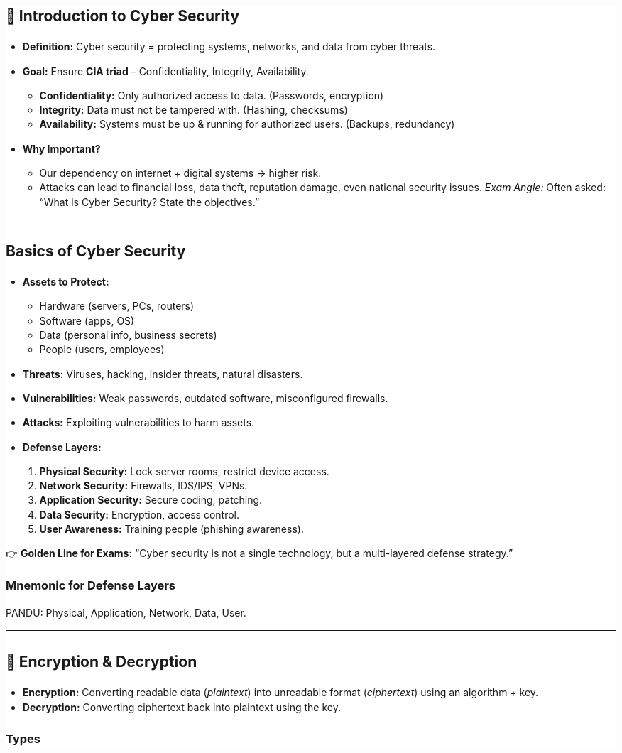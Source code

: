 
## 🔹 Introduction to Cyber Security

- **Definition:** Cyber security = protecting systems, networks, and data from cyber threats.
- **Goal:** Ensure **CIA triad** – Confidentiality, Integrity, Availability.

  - **Confidentiality:** Only authorized access to data. (Passwords, encryption)
  - **Integrity:** Data must not be tampered with. (Hashing, checksums)
  - **Availability:** Systems must be up & running for authorized users. (Backups, redundancy)
- **Why Important?**

  - Our dependency on internet + digital systems → higher risk.
  - Attacks can lead to financial loss, data theft, reputation damage, even national security issues.
    *Exam Angle:* Often asked: “What is Cyber Security? State the objectives.”

---

## Basics of Cyber Security

- **Assets to Protect:**

  - Hardware (servers, PCs, routers)
  - Software (apps, OS)
  - Data (personal info, business secrets)
  - People (users, employees)

- **Threats:** Viruses, hacking, insider threats, natural disasters.
- **Vulnerabilities:** Weak passwords, outdated software, misconfigured firewalls.
- **Attacks:** Exploiting vulnerabilities to harm assets.

- **Defense Layers:**

  1. **Physical Security:** Lock server rooms, restrict device access.
  2. **Network Security:** Firewalls, IDS/IPS, VPNs.
  3. **Application Security:** Secure coding, patching.
  4. **Data Security:** Encryption, access control.
  5. **User Awareness:** Training people (phishing awareness).

👉 **Golden Line for Exams:** “Cyber security is not a single technology, but a multi-layered defense strategy.”

### Mnemonic for Defense Layers

PANDU: Physical, Application, Network, Data, User.

---

## 🔑 Encryption & Decryption

- **Encryption:** Converting readable data (*plaintext*) into unreadable format (*ciphertext*) using an algorithm + key.
- **Decryption:** Converting ciphertext back into plaintext using the key.

### Types
